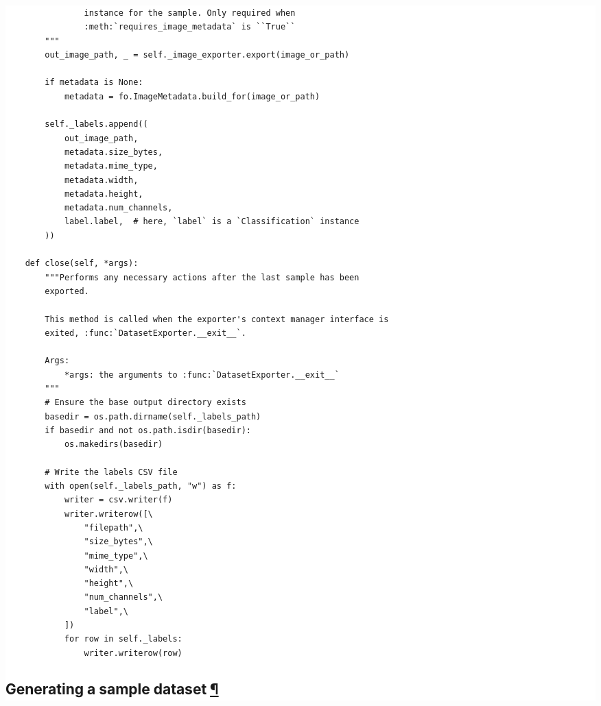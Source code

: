 ```
                instance for the sample. Only required when
                :meth:`requires_image_metadata` is ``True``
        """
        out_image_path, _ = self._image_exporter.export(image_or_path)

        if metadata is None:
            metadata = fo.ImageMetadata.build_for(image_or_path)

        self._labels.append((
            out_image_path,
            metadata.size_bytes,
            metadata.mime_type,
            metadata.width,
            metadata.height,
            metadata.num_channels,
            label.label,  # here, `label` is a `Classification` instance
        ))

    def close(self, *args):
        """Performs any necessary actions after the last sample has been
        exported.

        This method is called when the exporter's context manager interface is
        exited, :func:`DatasetExporter.__exit__`.

        Args:
            *args: the arguments to :func:`DatasetExporter.__exit__`
        """
        # Ensure the base output directory exists
        basedir = os.path.dirname(self._labels_path)
        if basedir and not os.path.isdir(basedir):
            os.makedirs(basedir)

        # Write the labels CSV file
        with open(self._labels_path, "w") as f:
            writer = csv.writer(f)
            writer.writerow([\
                "filepath",\
                "size_bytes",\
                "mime_type",\
                "width",\
                "height",\
                "num_channels",\
                "label",\
            ])
            for row in self._labels:
                writer.writerow(row)

```

## Generating a sample dataset [¶](\#Generating-a-sample-dataset "Permalink to this headline")
